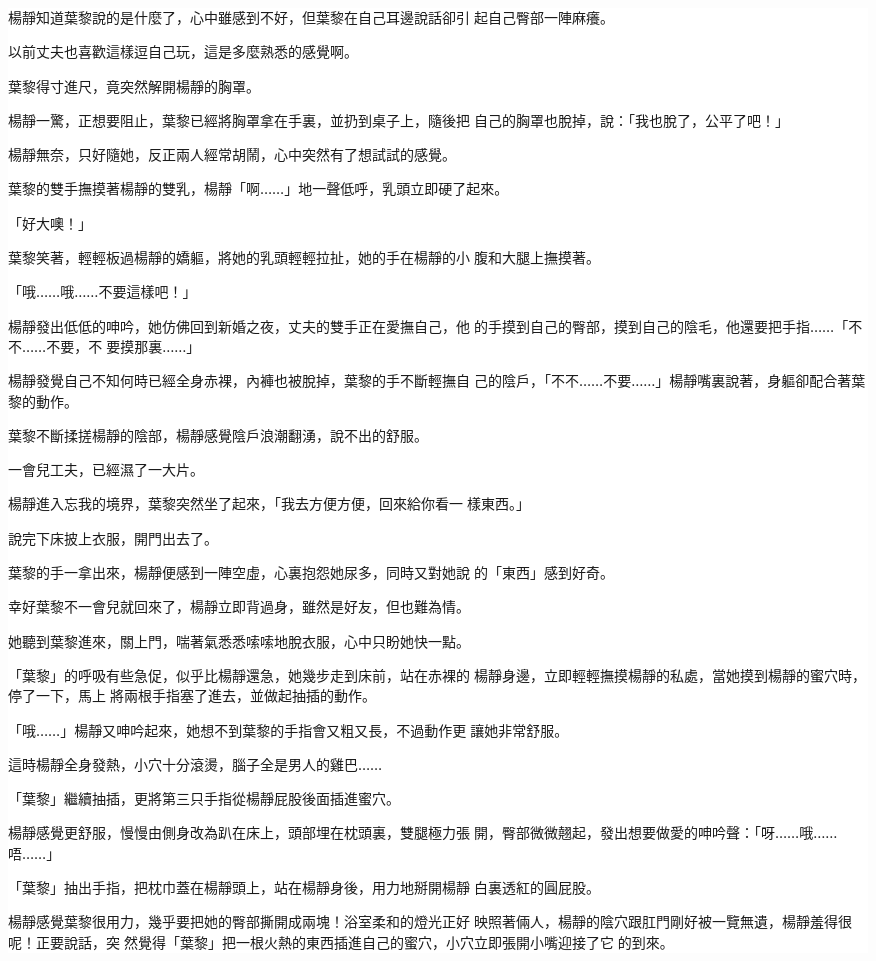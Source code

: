 楊靜知道葉黎說的是什麼了，心中雖感到不好，但葉黎在自己耳邊說話卻引
起自己臀部一陣麻癢。

以前丈夫也喜歡這樣逗自己玩，這是多麼熟悉的感覺啊。

葉黎得寸進尺，竟突然解開楊靜的胸罩。

楊靜一驚，正想要阻止，葉黎已經將胸罩拿在手裏，並扔到桌子上，隨後把
自己的胸罩也脫掉，說：「我也脫了，公平了吧！」

楊靜無奈，只好隨她，反正兩人經常胡鬧，心中突然有了想試試的感覺。

葉黎的雙手撫摸著楊靜的雙乳，楊靜「啊……」地一聲低呼，乳頭立即硬了起來。

「好大噢！」

葉黎笑著，輕輕板過楊靜的嬌軀，將她的乳頭輕輕拉扯，她的手在楊靜的小
腹和大腿上撫摸著。

「哦……哦……不要這樣吧！」

楊靜發出低低的呻吟，她仿佛回到新婚之夜，丈夫的雙手正在愛撫自己，他
的手摸到自己的臀部，摸到自己的陰毛，他還要把手指……「不不……不要，不
要摸那裏……」

楊靜發覺自己不知何時已經全身赤裸，內褲也被脫掉，葉黎的手不斷輕撫自
己的陰戶，「不不……不要……」楊靜嘴裏說著，身軀卻配合著葉黎的動作。

葉黎不斷揉搓楊靜的陰部，楊靜感覺陰戶浪潮翻湧，說不出的舒服。

一會兒工夫，已經濕了一大片。

楊靜進入忘我的境界，葉黎突然坐了起來，「我去方便方便，回來給你看一
樣東西。」

說完下床披上衣服，開門出去了。

葉黎的手一拿出來，楊靜便感到一陣空虛，心裏抱怨她尿多，同時又對她說
的「東西」感到好奇。

幸好葉黎不一會兒就回來了，楊靜立即背過身，雖然是好友，但也難為情。

她聽到葉黎進來，關上門，喘著氣悉悉嗦嗦地脫衣服，心中只盼她快一點。

「葉黎」的呼吸有些急促，似乎比楊靜還急，她幾步走到床前，站在赤裸的
楊靜身邊，立即輕輕撫摸楊靜的私處，當她摸到楊靜的蜜穴時，停了一下，馬上
將兩根手指塞了進去，並做起抽插的動作。

「哦……」楊靜又呻吟起來，她想不到葉黎的手指會又粗又長，不過動作更
讓她非常舒服。

這時楊靜全身發熱，小穴十分滾燙，腦子全是男人的雞巴……

「葉黎」繼續抽插，更將第三只手指從楊靜屁股後面插進蜜穴。

楊靜感覺更舒服，慢慢由側身改為趴在床上，頭部埋在枕頭裏，雙腿極力張
開，臀部微微翹起，發出想要做愛的呻吟聲：「呀……哦……唔……」

「葉黎」抽出手指，把枕巾蓋在楊靜頭上，站在楊靜身後，用力地掰開楊靜
白裏透紅的圓屁股。

楊靜感覺葉黎很用力，幾乎要把她的臀部撕開成兩塊！浴室柔和的燈光正好
映照著倆人，楊靜的陰穴跟肛門剛好被一覽無遺，楊靜羞得很呢！正要說話，突
然覺得「葉黎」把一根火熱的東西插進自己的蜜穴，小穴立即張開小嘴迎接了它
的到來。
